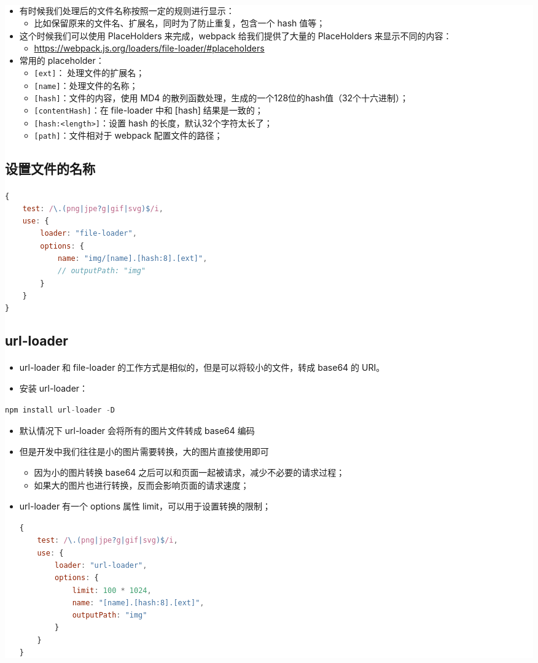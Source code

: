 * 有时候我们处理后的文件名称按照一定的规则进行显示：
  * 比如保留原来的文件名、扩展名，同时为了防止重复，包含一个 hash 值等；
* 这个时候我们可以使用 PlaceHolders 来完成，webpack 给我们提供了大量的 PlaceHolders 来显示不同的内容：
  * https://webpack.js.org/loaders/file-loader/#placeholders
* 常用的 placeholder：
  * `[ext]`： 处理文件的扩展名；
  * `[name]`：处理文件的名称；
  * `[hash]`：文件的内容，使用 MD4 的散列函数处理，生成的一个128位的hash值（32个十六进制）；
  * `[contentHash]`：在 file-loader 中和 [hash] 结果是一致的；
  * `[hash:<length>]`：设置 hash 的长度，默认32个字符太长了；
  * `[path]`：文件相对于 webpack 配置文件的路径；

## 设置文件的名称

```js
{
    test: /\.(png|jpe?g|gif|svg)$/i,
    use: {
        loader: "file-loader",
        options: {
            name: "img/[name].[hash:8].[ext]",
            // outputPath: "img"
        }
    }
}
```

## url-loader

* url-loader 和 file-loader 的工作方式是相似的，但是可以将较小的文件，转成 base64 的 URI。

* 安装 url-loader：

```js
npm install url-loader -D
```

* 默认情况下 url-loader 会将所有的图片文件转成 base64 编码

* 但是开发中我们往往是小的图片需要转换，大的图片直接使用即可

  * 因为小的图片转换 base64 之后可以和页面一起被请求，减少不必要的请求过程；
  * 如果大的图片也进行转换，反而会影响页面的请求速度；

* url-loader 有一个 options 属性 limit，可以用于设置转换的限制；

  ```js
  {
      test: /\.(png|jpe?g|gif|svg)$/i,
      use: {
          loader: "url-loader",
          options: {
              limit: 100 * 1024,
              name: "[name].[hash:8].[ext]",
              outputPath: "img"
          }
      }
  }
  ```
